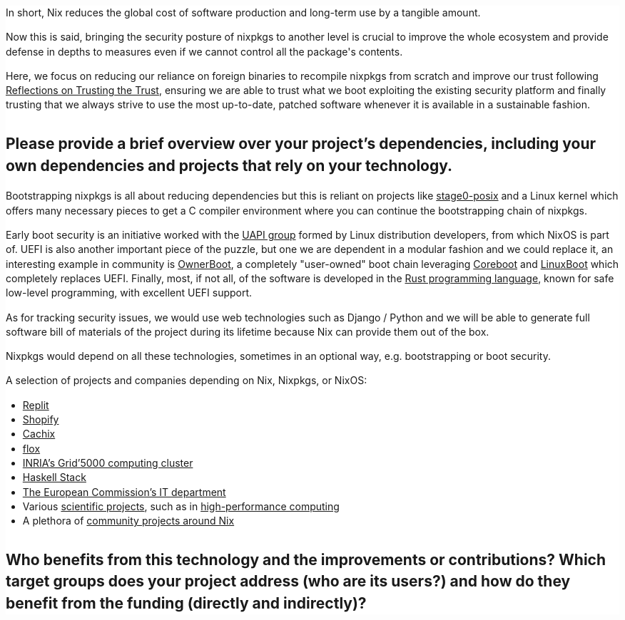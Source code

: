 In short, Nix reduces the global cost of software production and long-term use by a tangible amount.

Now this is said, bringing the security posture of nixpkgs to another level is crucial to improve the whole ecosystem and provide defense in depths to measures even if we cannot control all the package's contents.

Here, we focus on reducing our reliance on foreign binaries to recompile nixpkgs from scratch and improve our trust following [Reflections on Trusting the Trust](https://www.cs.cmu.edu/~rdriley/487/papers/Thompson_1984_ReflectionsonTrustingTrust.pdf), ensuring we are able to trust what we boot exploiting the existing security platform and finally trusting that we always strive to use the most up-to-date, patched software whenever it is available in a sustainable fashion.

## Please provide a brief overview over your project’s dependencies, including your own dependencies and projects that rely on your technology.

Bootstrapping nixpkgs is all about reducing dependencies but this is reliant on projects like [stage0-posix](https://github.com/oriansj/stage0-posix) and a Linux kernel which offers many necessary pieces to get a C compiler environment where you can continue the bootstrapping chain of nixpkgs.

Early boot security is an initiative worked with the [UAPI group](https://github.com/orgs/uapi-group/) formed by Linux distribution developers, from which NixOS is part of.
UEFI is also another important piece of the puzzle, but one we are dependent in a modular fashion and we could replace it, an interesting example in community is [OwnerBoot](https://sr.ht/~amjoseph/ownerboot/), a completely "user-owned" boot chain leveraging [Coreboot](https://www.coreboot.org/) and [LinuxBoot](https://www.linuxboot.org/) which completely replaces UEFI. Finally, most, if not all, of the software is developed in the [Rust programming language](https://www.rust-lang.org/), known for safe low-level programming, with excellent UEFI support.

As for tracking security issues, we would use web technologies such as Django / Python and we will be able to generate full software bill of materials of the project during its lifetime because Nix can provide them out of the box.

Nixpkgs would depend on all these technologies, sometimes in an optional way, e.g. bootstrapping or boot security.

A selection of projects and companies depending on Nix, Nixpkgs, or NixOS:

- [Replit](https://blog.replit.com/nix)
- [Shopify](https://shopify.engineering/shipit-presents-how-shopify-uses-nix)
- [Cachix](https://www.cachix.org/)
- [flox](https://floxdev.com/)
- [INRIA’s Grid’5000 computing cluster](https://nix-tutorial.gitlabpages.inria.fr/nix-tutorial/index.html)
- [Haskell Stack](https://docs.haskellstack.org/en/stable/nix_integration/)
- [The European Commission’s IT department](https://www.youtube.com/watch?v=I7wdcJ3YhoU)
- Various [scientific projects](https://www.youtube.com/watch?v=SjjEDTccpQA), such as in [high-performance computing](https://github.com/freuk/awesome-nix-hpc)
- A plethora of [community projects around Nix](https://github.com/nix-community/)

## Who benefits from this technology and the improvements or contributions? Which target groups does your project address (who are its users?) and how do they benefit from the funding (directly and indirectly)?
